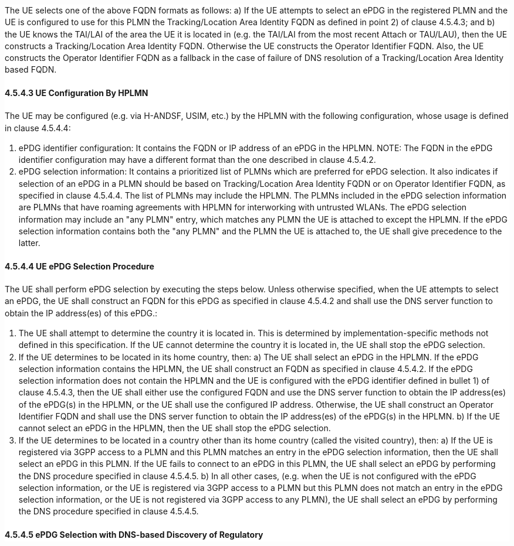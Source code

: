 The UE selects one of the above FQDN formats as follows:
a) If the UE attempts to select an ePDG in the registered PLMN and the UE is
configured to use for this PLMN the Tracking/Location Area Identity FQDN as
defined in point 2) of clause 4.5.4.3; and
b) the UE knows the TAI/LAI of the area the UE it is located in (e.g. the
TAI/LAI from the most recent Attach or TAU/LAU),
then the UE constructs a Tracking/Location Area Identity FQDN. Otherwise the
UE constructs the Operator Identifier FQDN.
Also, the UE constructs the Operator Identifier FQDN as a fallback in the case
of failure of DNS resolution of a Tracking/Location Area Identity based FQDN.
#### 4.5.4.3 UE Configuration By HPLMN
The UE may be configured (e.g. via H-ANDSF, USIM, etc.) by the HPLMN with the
following configuration, whose usage is defined in clause 4.5.4.4:
1) ePDG identifier configuration: It contains the FQDN or IP address of an
ePDG in the HPLMN.
NOTE: The FQDN in the ePDG identifier configuration may have a different
format than the one described in clause 4.5.4.2.
2) ePDG selection information: It contains a prioritized list of PLMNs which
are preferred for ePDG selection. It also indicates if selection of an ePDG in
a PLMN should be based on Tracking/Location Area Identity FQDN or on Operator
Identifier FQDN, as specified in clause 4.5.4.4. The list of PLMNs may include
the HPLMN.
The PLMNs included in the ePDG selection information are PLMNs that have
roaming agreements with HPLMN for interworking with untrusted WLANs.
The ePDG selection information may include an \"any PLMN\" entry, which
matches any PLMN the UE is attached to except the HPLMN. If the ePDG selection
information contains both the \"any PLMN\" and the PLMN the UE is attached to,
the UE shall give precedence to the latter.
#### 4.5.4.4 UE ePDG Selection Procedure
The UE shall perform ePDG selection by executing the steps below. Unless
otherwise specified, when the UE attempts to select an ePDG, the UE shall
construct an FQDN for this ePDG as specified in clause 4.5.4.2 and shall use
the DNS server function to obtain the IP address(es) of this ePDG.:
1) The UE shall attempt to determine the country it is located in. This is
determined by implementation-specific methods not defined in this
specification. If the UE cannot determine the country it is located in, the UE
shall stop the ePDG selection.
2) If the UE determines to be located in its home country, then:
a) The UE shall select an ePDG in the HPLMN. If the ePDG selection information
contains the HPLMN, the UE shall construct an FQDN as specified in clause
4.5.4.2. If the ePDG selection information does not contain the HPLMN and the
UE is configured with the ePDG identifier defined in bullet 1) of clause
4.5.4.3, then the UE shall either use the configured FQDN and use the DNS
server function to obtain the IP address(es) of the ePDG(s) in the HPLMN, or
the UE shall use the configured IP address. Otherwise, the UE shall construct
an Operator Identifier FQDN and shall use the DNS server function to obtain
the IP address(es) of the ePDG(s) in the HPLMN.
b) If the UE cannot select an ePDG in the HPLMN, then the UE shall stop the
ePDG selection.
3) If the UE determines to be located in a country other than its home country
(called the visited country), then:
a) If the UE is registered via 3GPP access to a PLMN and this PLMN matches an
entry in the ePDG selection information, then the UE shall select an ePDG in
this PLMN. If the UE fails to connect to an ePDG in this PLMN, the UE shall
select an ePDG by performing the DNS procedure specified in clause 4.5.4.5.
b) In all other cases, (e.g. when the UE is not configured with the ePDG
selection information, or the UE is registered via 3GPP access to a PLMN but
this PLMN does not match an entry in the ePDG selection information, or the UE
is not registered via 3GPP access to any PLMN), the UE shall select an ePDG by
performing the DNS procedure specified in clause 4.5.4.5.
#### 4.5.4.5 ePDG Selection with DNS-based Discovery of Regulatory
